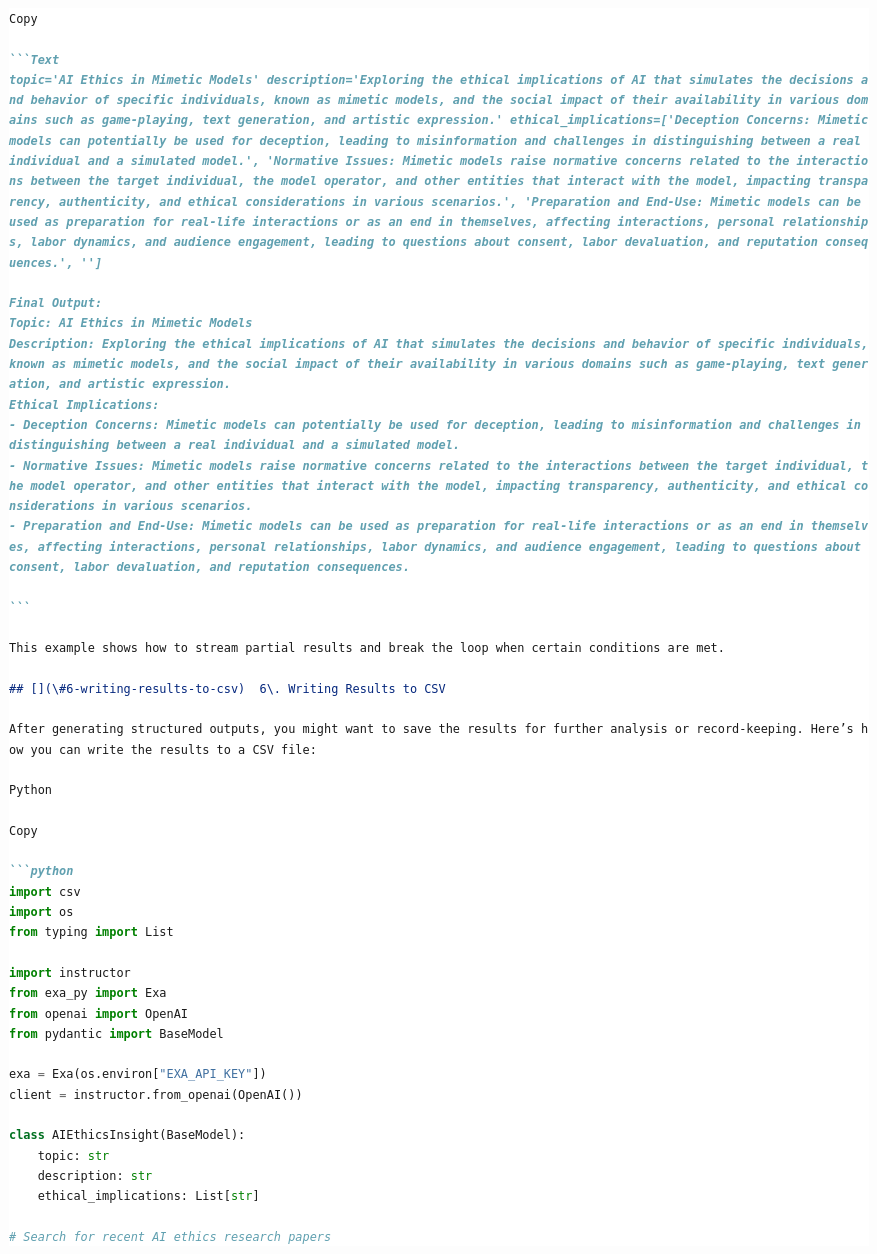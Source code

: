 ````markdown
Copy

```Text
topic='AI Ethics in Mimetic Models' description='Exploring the ethical implications of AI that simulates the decisions and behavior of specific individuals, known as mimetic models, and the social impact of their availability in various domains such as game-playing, text generation, and artistic expression.' ethical_implications=['Deception Concerns: Mimetic models can potentially be used for deception, leading to misinformation and challenges in distinguishing between a real individual and a simulated model.', 'Normative Issues: Mimetic models raise normative concerns related to the interactions between the target individual, the model operator, and other entities that interact with the model, impacting transparency, authenticity, and ethical considerations in various scenarios.', 'Preparation and End-Use: Mimetic models can be used as preparation for real-life interactions or as an end in themselves, affecting interactions, personal relationships, labor dynamics, and audience engagement, leading to questions about consent, labor devaluation, and reputation consequences.', '']

Final Output:
Topic: AI Ethics in Mimetic Models
Description: Exploring the ethical implications of AI that simulates the decisions and behavior of specific individuals, known as mimetic models, and the social impact of their availability in various domains such as game-playing, text generation, and artistic expression.
Ethical Implications:
- Deception Concerns: Mimetic models can potentially be used for deception, leading to misinformation and challenges in distinguishing between a real individual and a simulated model.
- Normative Issues: Mimetic models raise normative concerns related to the interactions between the target individual, the model operator, and other entities that interact with the model, impacting transparency, authenticity, and ethical considerations in various scenarios.
- Preparation and End-Use: Mimetic models can be used as preparation for real-life interactions or as an end in themselves, affecting interactions, personal relationships, labor dynamics, and audience engagement, leading to questions about consent, labor devaluation, and reputation consequences.

```

This example shows how to stream partial results and break the loop when certain conditions are met.

## [​](\#6-writing-results-to-csv)  6\. Writing Results to CSV

After generating structured outputs, you might want to save the results for further analysis or record-keeping. Here’s how you can write the results to a CSV file:

Python

Copy

```python
import csv
import os
from typing import List

import instructor
from exa_py import Exa
from openai import OpenAI
from pydantic import BaseModel

exa = Exa(os.environ["EXA_API_KEY"])
client = instructor.from_openai(OpenAI())

class AIEthicsInsight(BaseModel):
    topic: str
    description: str
    ethical_implications: List[str]

# Search for recent AI ethics research papers
````
